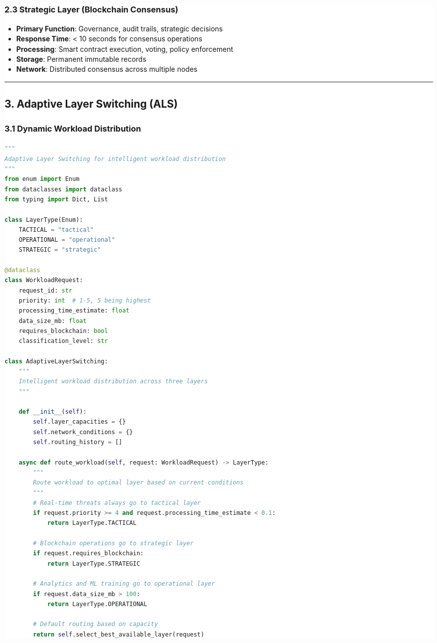 ### 2.3 Strategic Layer (Blockchain Consensus)
- **Primary Function**: Governance, audit trails, strategic decisions
- **Response Time**: < 10 seconds for consensus operations
- **Processing**: Smart contract execution, voting, policy enforcement
- **Storage**: Permanent immutable records
- **Network**: Distributed consensus across multiple nodes

---

## 3. Adaptive Layer Switching (ALS)

### 3.1 Dynamic Workload Distribution

```python
"""
Adaptive Layer Switching for intelligent workload distribution
"""
from enum import Enum
from dataclasses import dataclass
from typing import Dict, List

class LayerType(Enum):
    TACTICAL = "tactical"
    OPERATIONAL = "operational" 
    STRATEGIC = "strategic"

@dataclass
class WorkloadRequest:
    request_id: str
    priority: int  # 1-5, 5 being highest
    processing_time_estimate: float
    data_size_mb: float
    requires_blockchain: bool
    classification_level: str

class AdaptiveLayerSwitching:
    """
    Intelligent workload distribution across three layers
    """
    
    def __init__(self):
        self.layer_capacities = {}
        self.network_conditions = {}
        self.routing_history = []
        
    async def route_workload(self, request: WorkloadRequest) -> LayerType:
        """
        Route workload to optimal layer based on current conditions
        """
        # Real-time threats always go to tactical layer
        if request.priority >= 4 and request.processing_time_estimate < 0.1:
            return LayerType.TACTICAL
        
        # Blockchain operations go to strategic layer
        if request.requires_blockchain:
            return LayerType.STRATEGIC
        
        # Analytics and ML training go to operational layer
        if request.data_size_mb > 100:
            return LayerType.OPERATIONAL
        
        # Default routing based on capacity
        return self.select_best_available_layer(request)
```